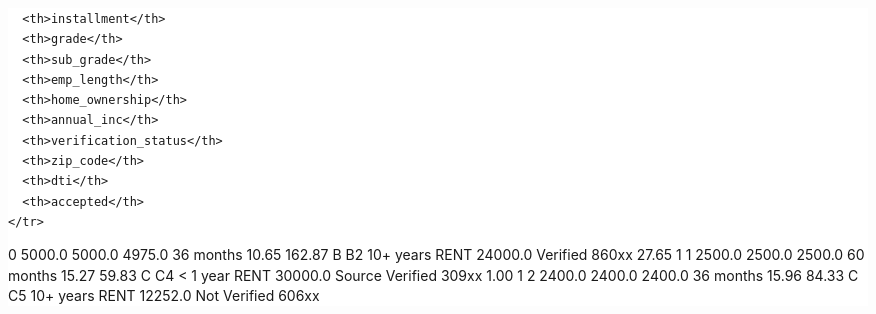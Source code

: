       <th>installment</th>
      <th>grade</th>
      <th>sub_grade</th>
      <th>emp_length</th>
      <th>home_ownership</th>
      <th>annual_inc</th>
      <th>verification_status</th>
      <th>zip_code</th>
      <th>dti</th>
      <th>accepted</th>
    </tr>
  </thead>
  <tbody>
    <tr>
      <th>0</th>
      <td>5000.0</td>
      <td>5000.0</td>
      <td>4975.0</td>
      <td>36 months</td>
      <td>10.65</td>
      <td>162.87</td>
      <td>B</td>
      <td>B2</td>
      <td>10+ years</td>
      <td>RENT</td>
      <td>24000.0</td>
      <td>Verified</td>
      <td>860xx</td>
      <td>27.65</td>
      <td>1</td>
    </tr>
    <tr>
      <th>1</th>
      <td>2500.0</td>
      <td>2500.0</td>
      <td>2500.0</td>
      <td>60 months</td>
      <td>15.27</td>
      <td>59.83</td>
      <td>C</td>
      <td>C4</td>
      <td>&lt; 1 year</td>
      <td>RENT</td>
      <td>30000.0</td>
      <td>Source Verified</td>
      <td>309xx</td>
      <td>1.00</td>
      <td>1</td>
    </tr>
    <tr>
      <th>2</th>
      <td>2400.0</td>
      <td>2400.0</td>
      <td>2400.0</td>
      <td>36 months</td>
      <td>15.96</td>
      <td>84.33</td>
      <td>C</td>
      <td>C5</td>
      <td>10+ years</td>
      <td>RENT</td>
      <td>12252.0</td>
      <td>Not Verified</td>
      <td>606xx</td>